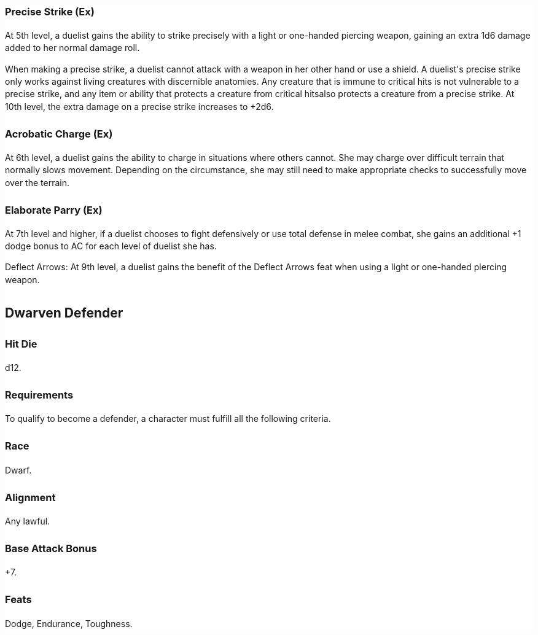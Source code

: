 ### Precise Strike (Ex)
At 5th level, a duelist gains the ability to
strike precisely with a light or one-handed piercing weapon, gaining an
extra 1d6 damage added to her normal damage roll.

When making a precise strike, a duelist cannot attack with a weapon in
her other hand or use a shield. A duelist's precise strike only works
against living creatures with discernible anatomies. Any creature that
is immune to critical hits is not vulnerable to a precise strike, and
any item or ability that protects a creature from critical hitsalso
protects a creature from a precise strike. At 10th level, the extra
damage on a precise strike increases to +2d6.

### Acrobatic Charge (Ex)
At 6th level, a duelist gains the ability to
charge in situations where others cannot. She may charge over difficult
terrain that normally slows movement. Depending on the circumstance, she
may still need to make appropriate checks to successfully move over the
terrain.

### Elaborate Parry (Ex)
At 7th level and higher, if a duelist chooses
to fight defensively or use total defense in melee combat, she gains an
additional +1 dodge bonus to AC for each level of duelist she has.

Deflect Arrows: At 9th level, a duelist gains the benefit of the Deflect
Arrows feat when using a light or one-handed piercing weapon.

## Dwarven Defender

### Hit Die
d12.

### Requirements

To qualify to become a defender, a character must fulfill all the
following criteria.

### Race
Dwarf.

### Alignment
Any lawful.

### Base Attack Bonus
+7.

### Feats
Dodge, Endurance, Toughness.
